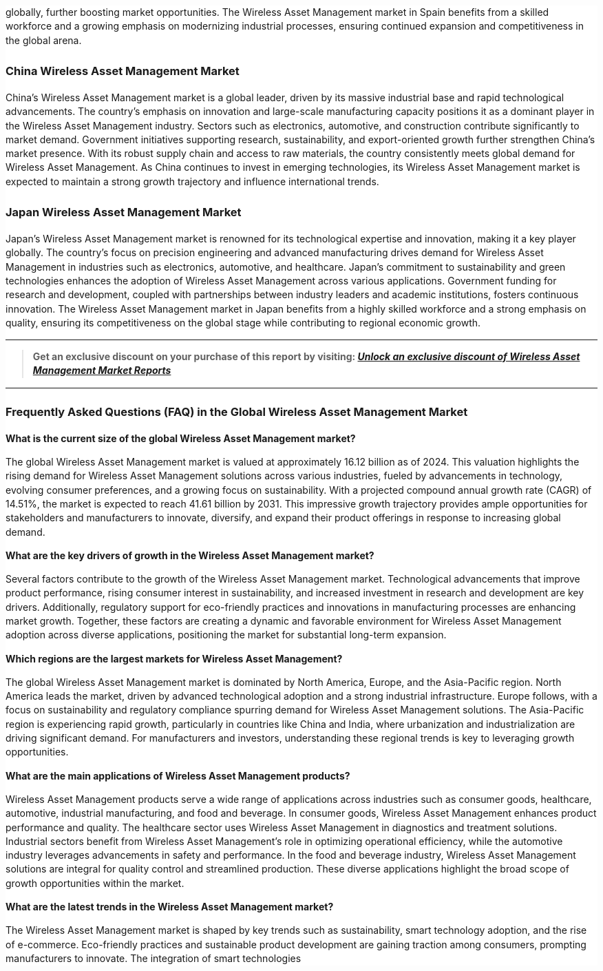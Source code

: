 globally, further boosting market opportunities. The Wireless Asset Management market in Spain benefits from a skilled workforce and a growing emphasis on modernizing industrial processes, ensuring continued expansion and competitiveness in the global arena.</p><h3>China Wireless Asset Management Market</h3><p>China&rsquo;s Wireless Asset Management market is a global leader, driven by its massive industrial base and rapid technological advancements. The country&rsquo;s emphasis on innovation and large-scale manufacturing capacity positions it as a dominant player in the Wireless Asset Management industry. Sectors such as electronics, automotive, and construction contribute significantly to market demand. Government initiatives supporting research, sustainability, and export-oriented growth further strengthen China&rsquo;s market presence. With its robust supply chain and access to raw materials, the country consistently meets global demand for Wireless Asset Management. As China continues to invest in emerging technologies, its Wireless Asset Management market is expected to maintain a strong growth trajectory and influence international trends.</p><h3>Japan Wireless Asset Management Market</h3><p>Japan&rsquo;s Wireless Asset Management market is renowned for its technological expertise and innovation, making it a key player globally. The country&rsquo;s focus on precision engineering and advanced manufacturing drives demand for Wireless Asset Management in industries such as electronics, automotive, and healthcare. Japan&rsquo;s commitment to sustainability and green technologies enhances the adoption of Wireless Asset Management across various applications. Government funding for research and development, coupled with partnerships between industry leaders and academic institutions, fosters continuous innovation. The Wireless Asset Management market in Japan benefits from a highly skilled workforce and a strong emphasis on quality, ensuring its competitiveness on the global stage while contributing to regional economic growth.</p><hr /><blockquote><p><strong>Get an exclusive discount on your purchase of this report by visiting: <em><a href="://marketresearchpulse.com/ask-for-discount/99694?utm_source=Github&amp;utm_medium=0112">Unlock an exclusive discount of Wireless Asset Management Market Reports</a></em>&nbsp;</strong></p></blockquote><hr /><h3>Frequently Asked Questions (FAQ) in the Global Wireless Asset Management Market</h3><p><strong>What is the current size of the global Wireless Asset Management market?</strong></p><p>The global Wireless Asset Management market is valued at approximately 16.12 billion as of 2024. This valuation highlights the rising demand for Wireless Asset Management solutions across various industries, fueled by advancements in technology, evolving consumer preferences, and a growing focus on sustainability. With a projected compound annual growth rate (CAGR) of 14.51%, the market is expected to reach 41.61 billion by 2031. This impressive growth trajectory provides ample opportunities for stakeholders and manufacturers to innovate, diversify, and expand their product offerings in response to increasing global demand.</p><p><strong>What are the key drivers of growth in the Wireless Asset Management market?</strong></p><p>Several factors contribute to the growth of the Wireless Asset Management market. Technological advancements that improve product performance, rising consumer interest in sustainability, and increased investment in research and development are key drivers. Additionally, regulatory support for eco-friendly practices and innovations in manufacturing processes are enhancing market growth. Together, these factors are creating a dynamic and favorable environment for Wireless Asset Management adoption across diverse applications, positioning the market for substantial long-term expansion.</p><p><strong>Which regions are the largest markets for Wireless Asset Management?</strong></p><p>The global Wireless Asset Management market is dominated by North America, Europe, and the Asia-Pacific region. North America leads the market, driven by advanced technological adoption and a strong industrial infrastructure. Europe follows, with a focus on sustainability and regulatory compliance spurring demand for Wireless Asset Management solutions. The Asia-Pacific region is experiencing rapid growth, particularly in countries like China and India, where urbanization and industrialization are driving significant demand. For manufacturers and investors, understanding these regional trends is key to leveraging growth opportunities.</p><p><strong>What are the main applications of Wireless Asset Management products?</strong></p><p>Wireless Asset Management products serve a wide range of applications across industries such as consumer goods, healthcare, automotive, industrial manufacturing, and food and beverage. In consumer goods, Wireless Asset Management enhances product performance and quality. The healthcare sector uses Wireless Asset Management in diagnostics and treatment solutions. Industrial sectors benefit from Wireless Asset Management&rsquo;s role in optimizing operational efficiency, while the automotive industry leverages advancements in safety and performance. In the food and beverage industry, Wireless Asset Management solutions are integral for quality control and streamlined production. These diverse applications highlight the broad scope of growth opportunities within the market.</p><p><strong>What are the latest trends in the Wireless Asset Management market?</strong></p><p>The Wireless Asset Management market is shaped by key trends such as sustainability, smart technology adoption, and the rise of e-commerce. Eco-friendly practices and sustainable product development are gaining traction among consumers, prompting manufacturers to innovate. The integration of smart technologies
